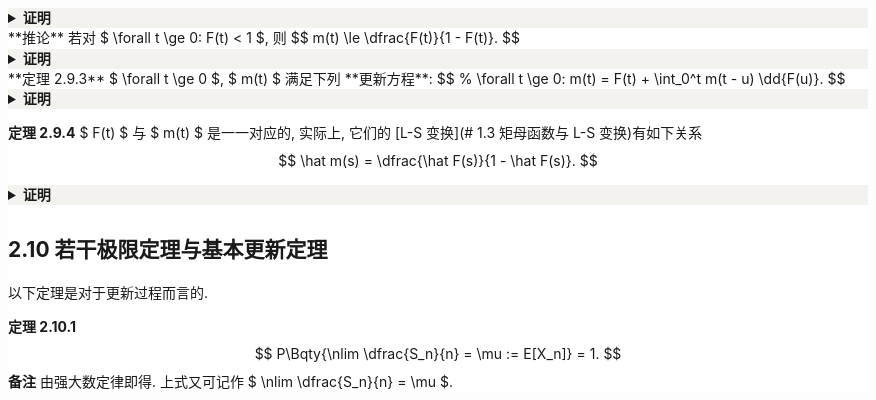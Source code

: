 <div style="background-color: #f3f2ee">
    <details>
        <summary><b>证明</b>
        </summary>
        <iframe src="ifsrc\2.9.2 更新函数的求和表达式.html" height=190></iframe>
    </details>
</div>
**推论**	若对 $ \forall t \ge 0: F(t) < 1 $, 则
$$
m(t) \le \dfrac{F(t)}{1 - F(t)}.
$$

<div style="background-color: #f3f2ee">
    <details>
        <summary><b>证明</b>
        </summary>
        <iframe src="ifsrc\2.9.2 更新函数的缩放推论.html" height=190></iframe>
    </details>
</div>
**定理 2.9.3**	$ \forall t \ge 0 $, $ m(t) $ 满足下列 **更新方程**:
$$
% \forall t \ge 0:
m(t) = F(t) + \int_0^t m(t - u) \dd{F(u)}.
$$

<div style="background-color: #f3f2ee">
    <details>
        <summary><b>证明</b>
        </summary>
        <iframe src="ifsrc\2.9.3 更新函数的积分表达式.html" height=240></iframe>
    </details>
</div>

**定理 2.9.4**	$ F(t) $ 与 $ m(t) $ 是一一对应的, 实际上, 它们的 [L-S 变换](# 1.3	矩母函数与 L-S 变换)有如下关系
$$
\hat m(s) = \dfrac{\hat F(s)}{1 - \hat F(s)}.
$$

<div style="background-color: #f3f2ee">
    <details>
        <summary><b>证明</b>
        </summary>
        <iframe src="ifsrc\2.9.4 更新函数的拉氏变换.html" height=480></iframe>
    </details>
</div>


## 2.10	若干极限定理与基本更新定理

以下定理是对于更新过程而言的.

**定理 2.10.1**	
$$
P\Bqty{\nlim \dfrac{S_n}{n} = \mu := E[X_n]} = 1.
$$
**备注**	由强大数定律即得. 上式又可记作 $ \nlim \dfrac{S_n}{n} = \mu $.
